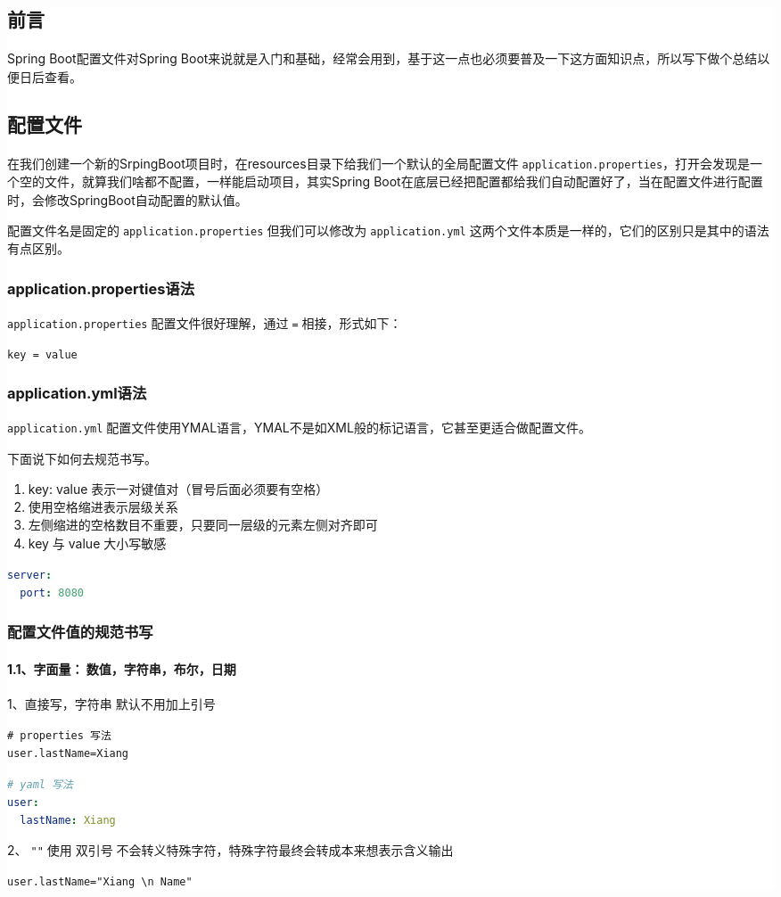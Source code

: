 ## 前言

Spring Boot配置文件对Spring Boot来说就是入门和基础，经常会用到，基于这一点也必须要普及一下这方面知识点，所以写下做个总结以便日后查看。

## 配置文件

在我们创建一个新的SrpingBoot项目时，在resources目录下给我们一个默认的全局配置文件 `application.properties`，打开会发现是一个空的文件，就算我们啥都不配置，一样能启动项目，其实Spring Boot在底层已经把配置都给我们自动配置好了，当在配置文件进行配置时，会修改SpringBoot自动配置的默认值。

配置文件名是固定的 `application.properties` 但我们可以修改为 `application.yml` 这两个文件本质是一样的，它们的区别只是其中的语法有点区别。

### application.properties语法

`application.properties`  配置文件很好理解，通过 `=` 相接，形式如下：

```properties
key = value
```

### application.yml语法

`application.yml` 配置文件使用YMAL语言，YMAL不是如XML般的标记语言，它甚至更适合做配置文件。

下面说下如何去规范书写。

1. key: value 表示一对键值对（冒号后面必须要有空格）
2. 使用空格缩进表示层级关系
3. 左侧缩进的空格数目不重要，只要同一层级的元素左侧对齐即可
4. key 与 value 大小写敏感

```yaml
server:
  port: 8080
```

### 配置文件值的规范书写

#### 1.1、字面量： 数值，字符串，布尔，日期

1、直接写，字符串 默认不用加上引号

```properties
# properties 写法
user.lastName=Xiang
```

```yaml
# yaml 写法
user:
  lastName: Xiang
```

2、 `""` 使用 双引号 不会转义特殊字符，特殊字符最终会转成本来想表示含义输出

```properties
user.lastName="Xiang \n Name"
```
